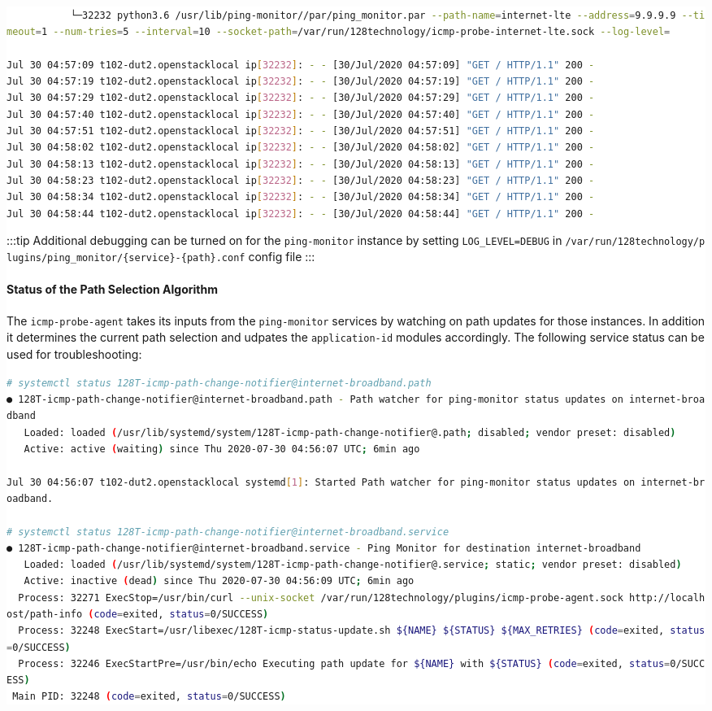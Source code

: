 ```bash
           └─32232 python3.6 /usr/lib/ping-monitor//par/ping_monitor.par --path-name=internet-lte --address=9.9.9.9 --timeout=1 --num-tries=5 --interval=10 --socket-path=/var/run/128technology/icmp-probe-internet-lte.sock --log-level=

Jul 30 04:57:09 t102-dut2.openstacklocal ip[32232]: - - [30/Jul/2020 04:57:09] "GET / HTTP/1.1" 200 -
Jul 30 04:57:19 t102-dut2.openstacklocal ip[32232]: - - [30/Jul/2020 04:57:19] "GET / HTTP/1.1" 200 -
Jul 30 04:57:29 t102-dut2.openstacklocal ip[32232]: - - [30/Jul/2020 04:57:29] "GET / HTTP/1.1" 200 -
Jul 30 04:57:40 t102-dut2.openstacklocal ip[32232]: - - [30/Jul/2020 04:57:40] "GET / HTTP/1.1" 200 -
Jul 30 04:57:51 t102-dut2.openstacklocal ip[32232]: - - [30/Jul/2020 04:57:51] "GET / HTTP/1.1" 200 -
Jul 30 04:58:02 t102-dut2.openstacklocal ip[32232]: - - [30/Jul/2020 04:58:02] "GET / HTTP/1.1" 200 -
Jul 30 04:58:13 t102-dut2.openstacklocal ip[32232]: - - [30/Jul/2020 04:58:13] "GET / HTTP/1.1" 200 -
Jul 30 04:58:23 t102-dut2.openstacklocal ip[32232]: - - [30/Jul/2020 04:58:23] "GET / HTTP/1.1" 200 -
Jul 30 04:58:34 t102-dut2.openstacklocal ip[32232]: - - [30/Jul/2020 04:58:34] "GET / HTTP/1.1" 200 -
Jul 30 04:58:44 t102-dut2.openstacklocal ip[32232]: - - [30/Jul/2020 04:58:44] "GET / HTTP/1.1" 200 -

```

:::tip
Additional debugging can be turned on for the `ping-monitor` instance by setting `LOG_LEVEL=DEBUG` in `/var/run/128technology/plugins/ping_monitor/{service}-{path}.conf` config file
:::


#### Status of the Path Selection Algorithm

The `icmp-probe-agent` takes its inputs from the `ping-monitor` services by watching on path updates for those instances. In addition it determines the current path selection and udpates the `application-id` modules accordingly. The following service status can be used for troubleshooting:

```bash
# systemctl status 128T-icmp-path-change-notifier@internet-broadband.path
● 128T-icmp-path-change-notifier@internet-broadband.path - Path watcher for ping-monitor status updates on internet-broadband
   Loaded: loaded (/usr/lib/systemd/system/128T-icmp-path-change-notifier@.path; disabled; vendor preset: disabled)
   Active: active (waiting) since Thu 2020-07-30 04:56:07 UTC; 6min ago

Jul 30 04:56:07 t102-dut2.openstacklocal systemd[1]: Started Path watcher for ping-monitor status updates on internet-broadband.

# systemctl status 128T-icmp-path-change-notifier@internet-broadband.service
● 128T-icmp-path-change-notifier@internet-broadband.service - Ping Monitor for destination internet-broadband
   Loaded: loaded (/usr/lib/systemd/system/128T-icmp-path-change-notifier@.service; static; vendor preset: disabled)
   Active: inactive (dead) since Thu 2020-07-30 04:56:09 UTC; 6min ago
  Process: 32271 ExecStop=/usr/bin/curl --unix-socket /var/run/128technology/plugins/icmp-probe-agent.sock http://localhost/path-info (code=exited, status=0/SUCCESS)
  Process: 32248 ExecStart=/usr/libexec/128T-icmp-status-update.sh ${NAME} ${STATUS} ${MAX_RETRIES} (code=exited, status=0/SUCCESS)
  Process: 32246 ExecStartPre=/usr/bin/echo Executing path update for ${NAME} with ${STATUS} (code=exited, status=0/SUCCESS)
 Main PID: 32248 (code=exited, status=0/SUCCESS)

```